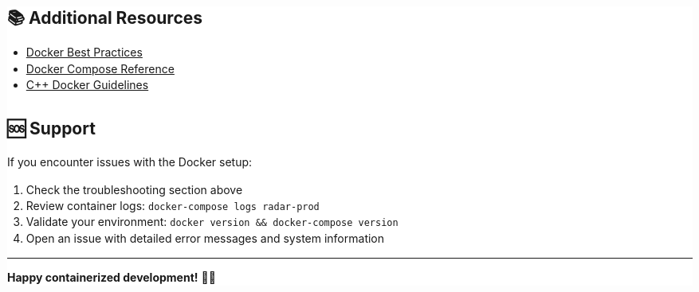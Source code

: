 ## 📚 Additional Resources

- [Docker Best Practices](https://docs.docker.com/develop/dev-best-practices/)
- [Docker Compose Reference](https://docs.docker.com/compose/compose-file/)
- [C++ Docker Guidelines](https://github.com/cpp-best-practices/cpp-docker)

## 🆘 Support

If you encounter issues with the Docker setup:

1. Check the troubleshooting section above
2. Review container logs: `docker-compose logs radar-prod`
3. Validate your environment: `docker version && docker-compose version`
4. Open an issue with detailed error messages and system information

---

**Happy containerized development!** 🐳✨
